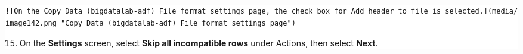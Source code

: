     ![On the Copy Data (bigdatalab-adf) File format settings page, the check box for Add header to file is selected.](media/image142.png "Copy Data (bigdatalab-adf) File format settings page")

15. On the **Settings** screen, select **Skip all incompatible rows** under Actions, then select **Next**. 
    